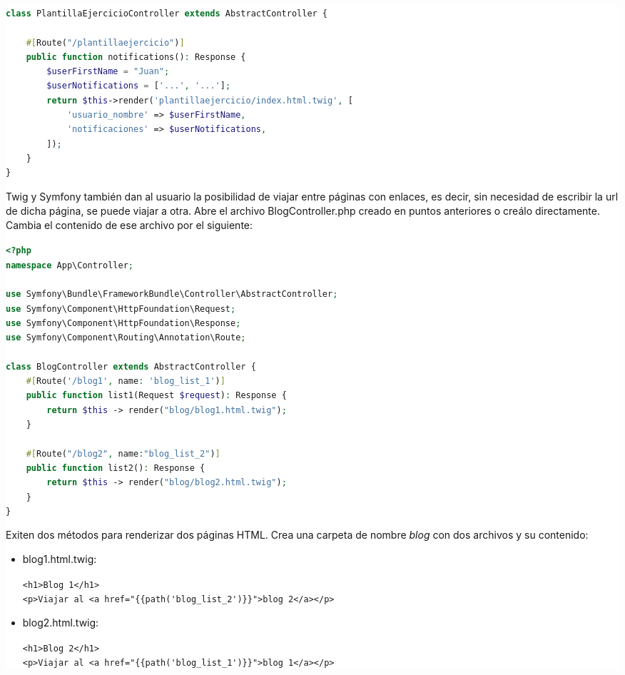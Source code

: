 ```php
class PlantillaEjercicioController extends AbstractController {

    #[Route("/plantillaejercicio")]
    public function notifications(): Response {
        $userFirstName = "Juan";
        $userNotifications = ['...', '...'];
        return $this->render('plantillaejercicio/index.html.twig', [
            'usuario_nombre' => $userFirstName,
            'notificaciones' => $userNotifications,
        ]);
    }
}
```

Twig y Symfony también dan al usuario la posibilidad de viajar entre páginas con enlaces, es decir, sin necesidad de escribir la url de dicha página, se puede viajar a otra. Abre el archivo BlogController.php creado en puntos anteriores o creálo directamente. Cambia el contenido de ese archivo por el siguiente:
```php
<?php
namespace App\Controller;

use Symfony\Bundle\FrameworkBundle\Controller\AbstractController;
use Symfony\Component\HttpFoundation\Request;
use Symfony\Component\HttpFoundation\Response;
use Symfony\Component\Routing\Annotation\Route;

class BlogController extends AbstractController {
    #[Route('/blog1', name: 'blog_list_1')]
    public function list1(Request $request): Response {
        return $this -> render("blog/blog1.html.twig");
    }

    #[Route("/blog2", name:"blog_list_2")]
    public function list2(): Response {
        return $this -> render("blog/blog2.html.twig");
    }
}
```
Exiten dos métodos para renderizar dos páginas HTML. Crea una carpeta de nombre _blog_ con dos archivos y su contenido:
 - blog1.html.twig:
    ```twig
    <h1>Blog 1</h1>
    <p>Viajar al <a href="{{path('blog_list_2')}}">blog 2</a></p>
    ```
 - blog2.html.twig:
    ```twig
    <h1>Blog 2</h1>
    <p>Viajar al <a href="{{path('blog_list_1')}}">blog 1</a></p>
    ```
